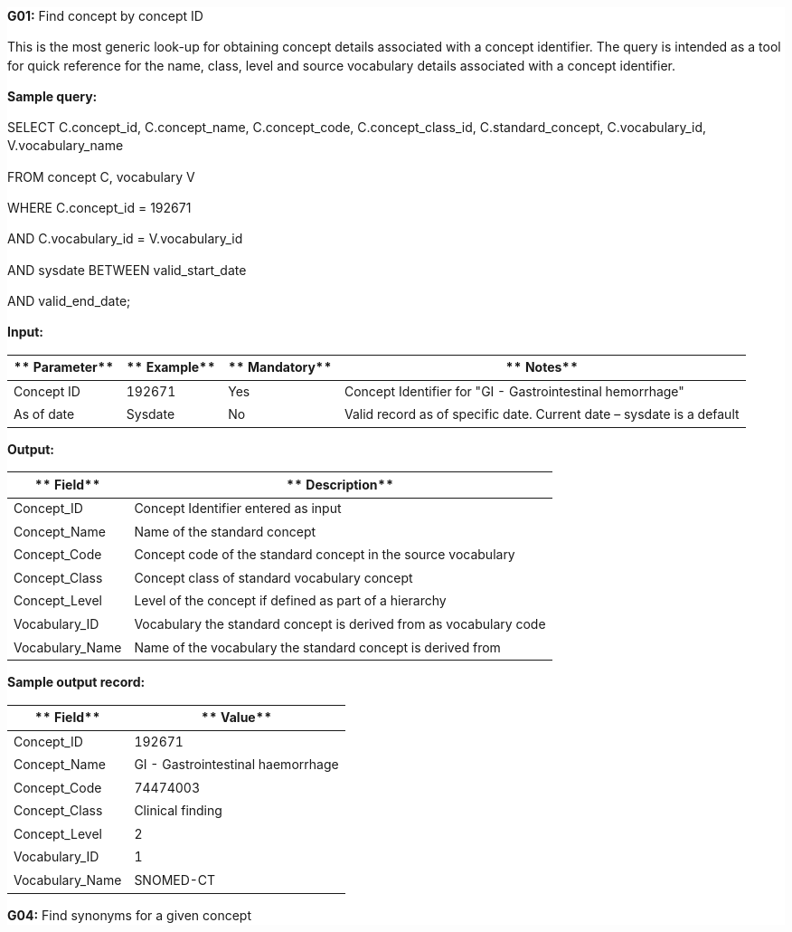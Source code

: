 **G01:** Find concept by concept ID

This is the most generic look-up for obtaining concept details associated with a concept identifier. The query is intended as a tool for quick reference for the name, class, level and source vocabulary details associated with a concept identifier.

**Sample query:**

SELECT C.concept\_id, C.concept\_name, C.concept\_code, C.concept\_class\_id, C.standard\_concept, C.vocabulary\_id, V.vocabulary\_name

FROM concept C, vocabulary V

WHERE C.concept\_id = 192671

AND C.vocabulary\_id = V.vocabulary\_id

AND sysdate BETWEEN valid\_start\_date

AND valid\_end\_date;

**Input:**

| ** Parameter** | ** Example** | ** Mandatory** | ** Notes** |
| --- | --- | --- | --- |
|  Concept ID |  192671 |  Yes | Concept Identifier for "GI - Gastrointestinal hemorrhage" |
|  As of date |  Sysdate |  No | Valid record as of specific date. Current date – sysdate is a default |

**Output:**

| ** Field** | ** Description** |
| --- | --- |
|  Concept\_ID |  Concept Identifier entered as input |
|  Concept\_Name |  Name of the standard concept |
|  Concept\_Code |  Concept code of the standard concept in the source vocabulary |
|  Concept\_Class |  Concept class of standard vocabulary concept |
|  Concept\_Level |  Level of the concept if defined as part of a hierarchy |
|  Vocabulary\_ID |  Vocabulary the standard concept is derived from as vocabulary code |
|  Vocabulary\_Name |  Name of the vocabulary the standard concept is derived from |

**Sample output record:**

| ** Field** | ** Value** |
| --- | --- |
|  Concept\_ID |  192671 |
|  Concept\_Name |  GI - Gastrointestinal haemorrhage |
|  Concept\_Code |  74474003 |
|  Concept\_Class |  Clinical finding |
|  Concept\_Level |  2 |
|  Vocabulary\_ID |  1 |
|  Vocabulary\_Name |  SNOMED-CT |
**G04:** Find synonyms for a given concept
